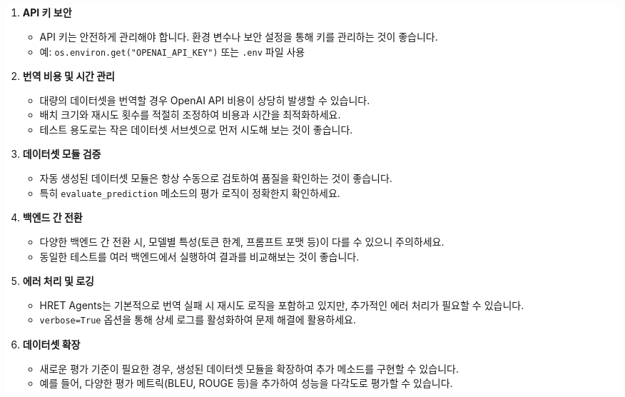1. **API 키 보안**
   - API 키는 안전하게 관리해야 합니다. 환경 변수나 보안 설정을 통해 키를 관리하는 것이 좋습니다.
   - 예: `os.environ.get("OPENAI_API_KEY")` 또는 `.env` 파일 사용

2. **번역 비용 및 시간 관리**
   - 대량의 데이터셋을 번역할 경우 OpenAI API 비용이 상당히 발생할 수 있습니다.
   - 배치 크기와 재시도 횟수를 적절히 조정하여 비용과 시간을 최적화하세요.
   - 테스트 용도로는 작은 데이터셋 서브셋으로 먼저 시도해 보는 것이 좋습니다.

3. **데이터셋 모듈 검증**
   - 자동 생성된 데이터셋 모듈은 항상 수동으로 검토하여 품질을 확인하는 것이 좋습니다.
   - 특히 `evaluate_prediction` 메소드의 평가 로직이 정확한지 확인하세요.

4. **백엔드 간 전환**
   - 다양한 백엔드 간 전환 시, 모델별 특성(토큰 한계, 프롬프트 포맷 등)이 다를 수 있으니 주의하세요.
   - 동일한 테스트를 여러 백엔드에서 실행하여 결과를 비교해보는 것이 좋습니다.

5. **에러 처리 및 로깅**
   - HRET Agents는 기본적으로 번역 실패 시 재시도 로직을 포함하고 있지만, 추가적인 에러 처리가 필요할 수 있습니다.
   - `verbose=True` 옵션을 통해 상세 로그를 활성화하여 문제 해결에 활용하세요.

6. **데이터셋 확장**
   - 새로운 평가 기준이 필요한 경우, 생성된 데이터셋 모듈을 확장하여 추가 메소드를 구현할 수 있습니다.
   - 예를 들어, 다양한 평가 메트릭(BLEU, ROUGE 등)을 추가하여 성능을 다각도로 평가할 수 있습니다.
